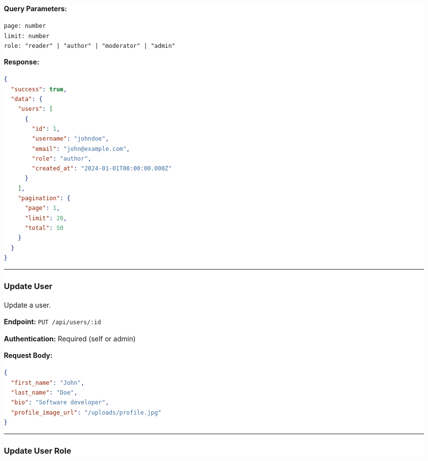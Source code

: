 **Query Parameters:**

```
page: number
limit: number
role: "reader" | "author" | "moderator" | "admin"
```

**Response:**

```json
{
  "success": true,
  "data": {
    "users": [
      {
        "id": 1,
        "username": "johndoe",
        "email": "john@example.com",
        "role": "author",
        "created_at": "2024-01-01T00:00:00.000Z"
      }
    ],
    "pagination": {
      "page": 1,
      "limit": 20,
      "total": 50
    }
  }
}
```

---

### Update User

Update a user.

**Endpoint:** `PUT /api/users/:id`

**Authentication:** Required (self or admin)

**Request Body:**

```json
{
  "first_name": "John",
  "last_name": "Doe",
  "bio": "Software developer",
  "profile_image_url": "/uploads/profile.jpg"
}
```

---

### Update User Role
